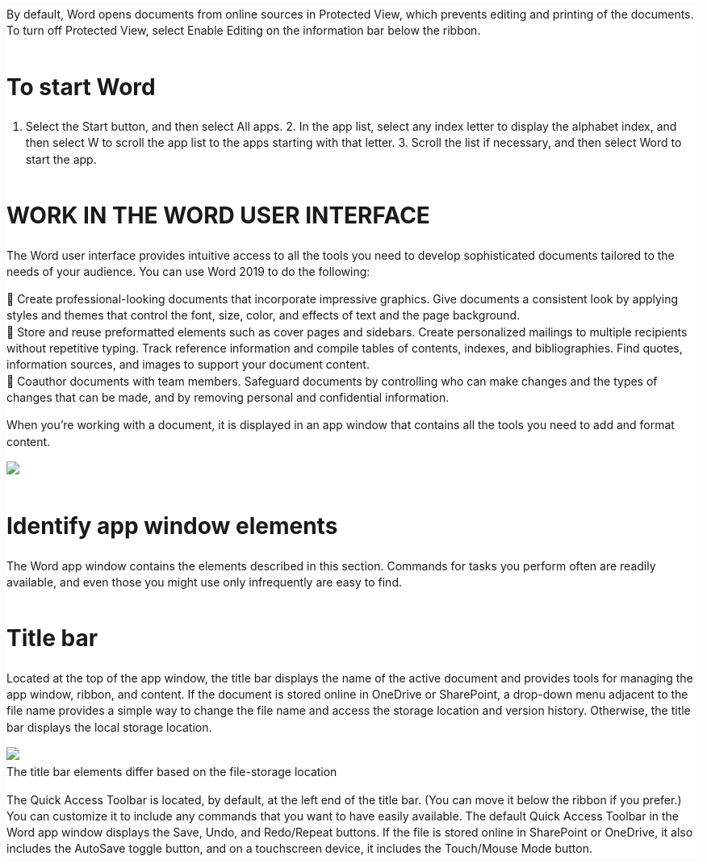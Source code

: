 By default, Word opens documents from online sources in Protected View, which prevents editing and printing of the documents. To turn off Protected View, select Enable Editing on the information bar below the ribbon.  

# To start Word  

1. Select the Start button, and then select All apps. 2. In the app list, select any index letter to display the alphabet index, and then select W to scroll the app list to the apps starting with that letter. 3. Scroll the list if necessary, and then select Word to start the app.  

# WORK IN THE WORD USER INTERFACE  

The Word user interface provides intuitive access to all the tools you need to develop sophisticated documents tailored to the needs of your audience. You can use Word 2019 to do the following:  

 Create professional-looking documents that incorporate impressive graphics. Give documents a consistent look by applying styles and themes that control the font, size, color, and effects of text and the page background.   
 Store and reuse preformatted elements such as cover pages and sidebars. Create personalized mailings to multiple recipients without repetitive typing. Track reference information and compile tables of contents, indexes, and bibliographies. Find quotes, information sources, and images to support your document content.   
 Coauthor documents with team members. Safeguard documents by controlling who can make changes and the types of changes that can be made, and by removing personal and confidential information.  

When you’re working with a document, it is displayed in an app window that contains all the tools you need to add and format content.  

![](images/2343c4b583190001651cc5acec75c5edf91fb43c4dd65aa5fd0731065cc8f040.jpg)  

# Identify app window elements  

The Word app window contains the elements described in this section. Commands for tasks you perform often are readily available, and even those you might use only infrequently are easy to find.  

# Title bar  

Located at the top of the app window, the title bar displays the name of the active document and provides tools for managing the app window, ribbon, and content. If the document is stored online in OneDrive or SharePoint, a drop-down menu adjacent to the file name provides a simple way to change the file name and access the storage location and version history. Otherwise, the title bar displays the local storage location.  

![](images/0940d3c73bdfb27d11cdc7d0096b7ac6027462db94506420f97093c33f2ea89c.jpg)  
The title bar elements differ based on the file-storage location  

The Quick Access Toolbar is located, by default, at the left end of the title bar. (You can move it below the ribbon if you prefer.) You can customize it to include any commands that you want to have easily available. The default Quick Access Toolbar in the Word app window displays the Save, Undo, and Redo/Repeat buttons. If the file is stored online in SharePoint or OneDrive, it also includes the AutoSave toggle button, and on a touchscreen device, it includes the Touch/Mouse Mode button.  
